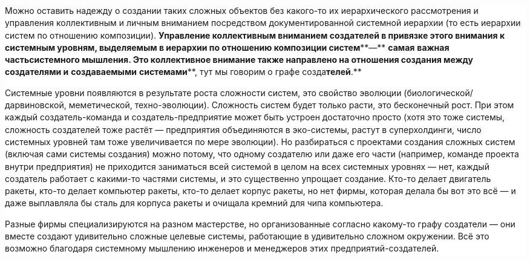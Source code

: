 Можно оставить надежду о создании таких сложных объектов без какого-то их иерархического рассмотрения и управления коллективным и личным вниманием посредством документированной системной иерархии (то есть иерархии систем по отношению композиции). **Управление коллективным вниманием создателей в привязке этого внимания к системным уровням, выделяемым в иерархии по отношению композиции систем****—** **самая** **важная часть****системного мышления****. Это коллективное внимание также направлено на отношения создания между создателями и** **создаваемыми** **системами****, тут мы говорим о графе созда****телей****.**

Системные уровни появляются в результате роста сложности систем, это свойство эволюции (биологической/дарвиновской, меметической, техно-эволюции). Сложность систем будет только расти, это бесконечный рост. При этом каждый создатель-команда и создатель-предприятие может быть устроен достаточно просто (хотя это тоже системы, сложность создателей тоже растёт — предприятия объединяются в эко-системы, растут в суперхолдинги, число системных уровней там тоже увеличивается по мере эволюции). Но разбираться с проектами создания сложных систем (включая сами системы создания) можно потому, что одному создателю или даже его части (например, команде проекта внутри предприятия) не приходится заниматься всей системой в целом на всех системных уровнях — нет, каждый создатель работает с какими-то частями системы, и это существенно упрощает создание. Кто-то делает двигатель ракеты, кто-то делает компьютер ракеты, кто-то делает корпус ракеты, но нет фирмы, которая делала бы вот это всё — и даже выплавляла бы сталь для корпуса ракеты и очищала кремний для чипа компьютера.

Разные фирмы специализируются на разном мастерстве, но организованные согласно какому-то графу создатели — они вместе создают удивительно сложные целевые системы, работающие в удивительно сложном окружении. Всё это возможно благодаря системному мышлению инженеров и менеджеров этих предприятий-создателей.